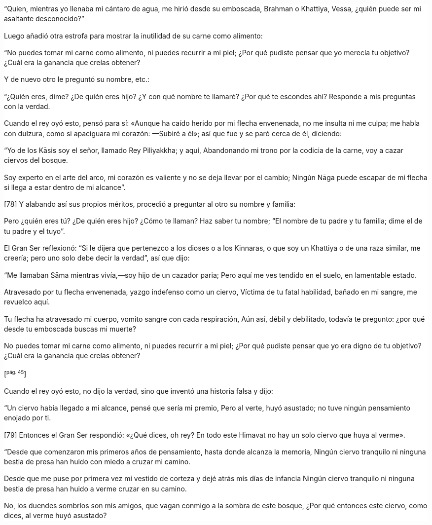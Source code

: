“Quien, mientras yo llenaba mi cántaro de agua, me hirió desde su emboscada,
Brahman o Khattiya, Vessa, ¿quién puede ser mi asaltante desconocido?”

Luego añadió otra estrofa para mostrar la inutilidad de su carne como alimento:

“No puedes tomar mi carne como alimento, ni puedes recurrir a mi piel;
¿Por qué pudiste pensar que yo merecía tu objetivo? ¿Cuál era la ganancia que creías obtener?

Y de nuevo otro le preguntó su nombre, etc.:

“¿Quién eres, dime? ¿De quién eres hijo? ¿Y con qué nombre te llamaré?
¿Por qué te escondes ahí? Responde a mis preguntas con la verdad.

Cuando el rey oyó esto, pensó para sí: «Aunque ha caído herido por mi flecha envenenada, no me insulta ni me culpa; me habla con dulzura, como si apaciguara mi corazón: —Subiré a él»; así que fue y se paró cerca de él, diciendo:

“Yo de los Kāsis soy el señor, llamado Rey Piliyakkha; y aquí,
Abandonando mi trono por la codicia de la carne, voy a cazar ciervos del bosque.

Soy experto en el arte del arco, mi corazón es valiente y no se deja llevar por el cambio;
Ningún Nāga puede escapar de mi flecha si llega a estar dentro de mi alcance”.

[78] Y alabando así sus propios méritos, procedió a preguntar al otro su nombre y familia:

Pero ¿quién eres tú? ¿De quién eres hijo? ¿Cómo te llaman? Haz saber tu nombre;
“El nombre de tu padre y tu familia; dime el de tu padre y el tuyo”.

El Gran Ser reflexionó: “Si le dijera que pertenezco a los dioses o a los Kinnaras, o que soy un Khattiya o de una raza similar, me creería; pero uno solo debe decir la verdad”, así que dijo:

“Me llamaban Sāma mientras vivía,—soy hijo de un cazador paria;
Pero aquí me ves tendido en el suelo, en lamentable estado.

Atravesado por tu flecha envenenada, yazgo indefenso como un ciervo,
Víctima de tu fatal habilidad, bañado en mi sangre, me revuelco aquí.

Tu flecha ha atravesado mi cuerpo, vomito sangre con cada respiración,
Aún así, débil y debilitado, todavía te pregunto: ¿por qué desde tu emboscada buscas mi muerte?

No puedes tomar mi carne como alimento, ni puedes recurrir a mi piel;
¿Por qué pudiste pensar que yo era digno de tu objetivo? ¿Cuál era la ganancia que creías obtener?

<span id="p45">[<sup><small>pág. 45</small></sup>]</span>

Cuando el rey oyó esto, no dijo la verdad, sino que inventó una historia falsa y dijo:

“Un ciervo había llegado a mi alcance, pensé que sería mi premio,
Pero al verte, huyó asustado; no tuve ningún pensamiento enojado por ti.

[79] Entonces el Gran Ser respondió: «¿Qué dices, oh rey? En todo este Himavat no hay un solo ciervo que huya al verme».

“Desde que comenzaron mis primeros años de pensamiento, hasta donde alcanza la memoria,
Ningún ciervo tranquilo ni ninguna bestia de presa han huido con miedo a cruzar mi camino.

Desde que me puse por primera vez mi vestido de corteza y dejé atrás mis días de infancia
Ningún ciervo tranquilo ni ninguna bestia de presa han huido a verme cruzar en su camino.

No, los duendes sombríos son mis amigos, que vagan conmigo a la sombra de este bosque,
¿Por qué entonces este ciervo, como dices, al verme huyó asustado?


[^44]: 39:1 Consulta Brāhmaṇa-saṃyutta, II. 9.
[^45]: 39:2 Leyendo _kho_ por _ko_. El profesor Cowell, omitiendo _gaccha, traduce: “¿Quién es este que es como un hijo tuyo?”
[^46]: 40:1 _dukūla._
[^47]: 41:1 Núm. 530 en el Catálogo de Westergaard, pero no aparece dicho título en nuestra colección. Vissakamma, sin embargo, cumple esta función en otros Nacimientos: véase IV. 303, V. 98 (trad.).
[^48]: 41:2 En oposición al Brahmaloka.
[^49]: 45:1 El escolástico explica _usā_ como “comida”; yo lo he interpretado como = _ushmā_. El escolasta también ofrece esta alternativa. Sin embargo, esta palabra aparece en pali como _usmā_ o _usumā_.
[^50]: 45:2 Esta estrofa se dice dos veces.
[^51]: 45:3 Lit. sólo se secarán como lo hace un río.
[^52]: 46:1 ¿No deberíamos leer upaṭṭitabhavañga, etc.?
[^53]: 48:1 Repitiendo las cuatro estrofas dadas en el Vol. IV, pág. 270, Vol. V, pág. 171.
[^54]: 49:1 Cf. Hitop, II. 135. “Incluso al ser elevado al honor, un hombre malo invariablemente vuelve a sus hábitos naturales; como la cola de un perro, después de todos los recursos de sudoríficos y ungüentos, permanece enroscada”. Leo _sunagga-._
[^55]: 50:1 Si sigo al erudito que parece conectar _bhuja_ con _bhuñjati_. Pero ¿podrían las palabras significar “golpearnos la cara, los brazos y los ojos”? _Sumh, sumbh_ significa “golpear”. Cf. ![](/image/book/Buddhism/The_Jakata_Vol_6/05000.jpg) “herir”. La traducción en el texto es claramente correcta; “suyo” no “nuestro”: pero no hay nada que dé una pista sobre el sentido de _saṁsumbhamānā_ excepto la nota del escoliasta “vaṭṭentā”.
[^56]: 50:2 He omitido algunas de estas estrofas, ya que están llenas de repeticiones.
[^57]: 51:1 Aquí ocho estrofas se han comprimido en tres.
[^58]: 51:2 La narración en prosa suele repetirse en verso, como en este caso. Dichas repeticiones generalmente se han omitido.
[^59]: 51:3 Véase arriba, pág. 48.
[^60]: 52:1 Véase Vol. V. pág. 123 (texto), Mahāvagga, I. 281.